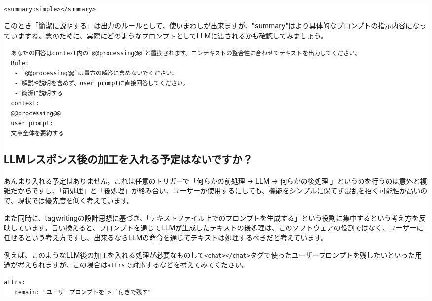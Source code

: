 ```
<summary:simple></summary>
```

このとき「簡潔に説明する」は出力のルールとして、使いまわしが出来ますが、"summary"はより具体的なプロンプトの指示内容になっていますね。念のために、実際にどのようなプロンプトとしてLLMに渡されるかも確認してみましょう。

```
  あなたの回答はcontext内の`@@processing@@`と置換されます。コンテキストの整合性に合わせてテキストを出力してください。
  Rule:
   - `@@processing@@`は貴方の解答に含めないでください。
   - 解説や説明を含めず、user promptに直接回答してください。
   - 簡潔に説明する
  context:
  @@processing@@
  user prompt: 
  文章全体を要約する
```

## LLMレスポンス後の加工を入れる予定はないですか？

あんまり入れる予定はありません。これは任意のトリガーで「何らかの前処理 -> LLM -> 何らかの後処理 」というのを行うのは意外と複雑だからですし、「前処理」と「後処理」が絡み合い、ユーザーが使用するにしても、機能をシンプルに保てず混乱を招く可能性が高いので、現状では優先度を低く考えています。

また同時に、tagwritingの設計思想に基づき、「テキストファイル上でのプロンプトを生成する」という役割に集中するという考え方を反映しています。言い換えると、プロンプトを通じてLLMが生成したテキストの後処理は、このソフトウェアの役割ではなく、ユーザーに任せるという考え方ですし、出来るならLLMの命令を通じてテキストは処理するべきだと考えています。

例えば、このようなLLM後の加工を入れる処理が必要なものして`<chat></chat>`タグで使ったユーザープロンプトを残したいといった用途が考えられますが、この場合は`attrs`で対応するなどを考えてみてください。

```
attrs:
   remain: "ユーザープロンプトを`> `付きで残す"
```